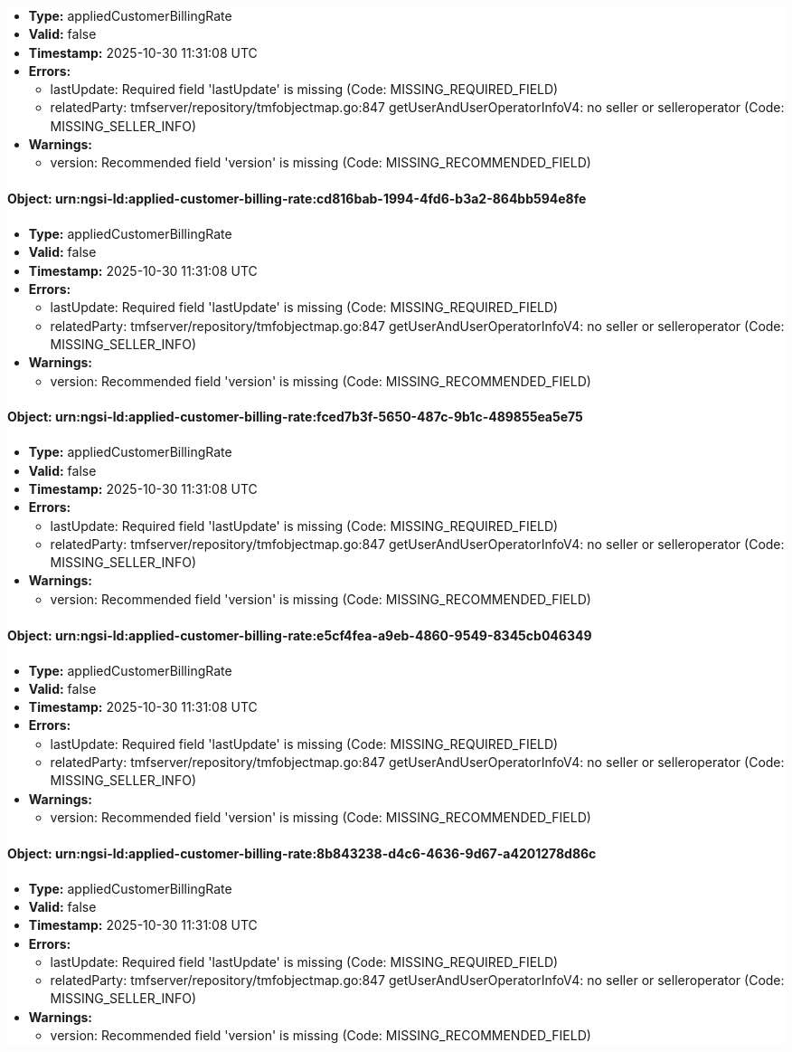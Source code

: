 - **Type:** appliedCustomerBillingRate
- **Valid:** false
- **Timestamp:** 2025-10-30 11:31:08 UTC
- **Errors:**
  - lastUpdate: Required field 'lastUpdate' is missing (Code: MISSING_REQUIRED_FIELD)
  - relatedParty: tmfserver/repository/tmfobjectmap.go:847 getUserAndUserOperatorInfoV4: no seller or selleroperator (Code: MISSING_SELLER_INFO)
- **Warnings:**
  - version: Recommended field 'version' is missing (Code: MISSING_RECOMMENDED_FIELD)

#### Object: urn:ngsi-ld:applied-customer-billing-rate:cd816bab-1994-4fd6-b3a2-864bb594e8fe

- **Type:** appliedCustomerBillingRate
- **Valid:** false
- **Timestamp:** 2025-10-30 11:31:08 UTC
- **Errors:**
  - lastUpdate: Required field 'lastUpdate' is missing (Code: MISSING_REQUIRED_FIELD)
  - relatedParty: tmfserver/repository/tmfobjectmap.go:847 getUserAndUserOperatorInfoV4: no seller or selleroperator (Code: MISSING_SELLER_INFO)
- **Warnings:**
  - version: Recommended field 'version' is missing (Code: MISSING_RECOMMENDED_FIELD)

#### Object: urn:ngsi-ld:applied-customer-billing-rate:fced7b3f-5650-487c-9b1c-489855ea5e75

- **Type:** appliedCustomerBillingRate
- **Valid:** false
- **Timestamp:** 2025-10-30 11:31:08 UTC
- **Errors:**
  - lastUpdate: Required field 'lastUpdate' is missing (Code: MISSING_REQUIRED_FIELD)
  - relatedParty: tmfserver/repository/tmfobjectmap.go:847 getUserAndUserOperatorInfoV4: no seller or selleroperator (Code: MISSING_SELLER_INFO)
- **Warnings:**
  - version: Recommended field 'version' is missing (Code: MISSING_RECOMMENDED_FIELD)

#### Object: urn:ngsi-ld:applied-customer-billing-rate:e5cf4fea-a9eb-4860-9549-8345cb046349

- **Type:** appliedCustomerBillingRate
- **Valid:** false
- **Timestamp:** 2025-10-30 11:31:08 UTC
- **Errors:**
  - lastUpdate: Required field 'lastUpdate' is missing (Code: MISSING_REQUIRED_FIELD)
  - relatedParty: tmfserver/repository/tmfobjectmap.go:847 getUserAndUserOperatorInfoV4: no seller or selleroperator (Code: MISSING_SELLER_INFO)
- **Warnings:**
  - version: Recommended field 'version' is missing (Code: MISSING_RECOMMENDED_FIELD)

#### Object: urn:ngsi-ld:applied-customer-billing-rate:8b843238-d4c6-4636-9d67-a4201278d86c

- **Type:** appliedCustomerBillingRate
- **Valid:** false
- **Timestamp:** 2025-10-30 11:31:08 UTC
- **Errors:**
  - lastUpdate: Required field 'lastUpdate' is missing (Code: MISSING_REQUIRED_FIELD)
  - relatedParty: tmfserver/repository/tmfobjectmap.go:847 getUserAndUserOperatorInfoV4: no seller or selleroperator (Code: MISSING_SELLER_INFO)
- **Warnings:**
  - version: Recommended field 'version' is missing (Code: MISSING_RECOMMENDED_FIELD)
